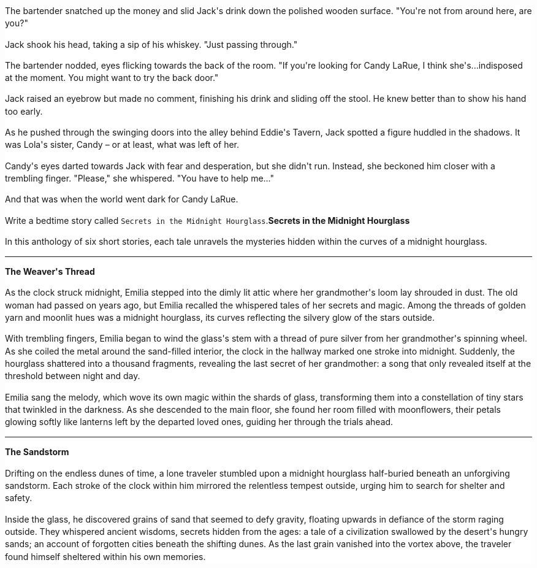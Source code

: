 The bartender snatched up the money and slid Jack's drink down the polished wooden surface. "You're not from around here, are you?"

Jack shook his head, taking a sip of his whiskey. "Just passing through."

The bartender nodded, eyes flicking towards the back of the room. "If you're looking for Candy LaRue, I think she's...indisposed at the moment. You might want to try the back door."

Jack raised an eyebrow but made no comment, finishing his drink and sliding off the stool. He knew better than to show his hand too early.

As he pushed through the swinging doors into the alley behind Eddie's Tavern, Jack spotted a figure huddled in the shadows. It was Lola's sister, Candy – or at least, what was left of her.

Candy's eyes darted towards Jack with fear and desperation, but she didn't run. Instead, she beckoned him closer with a trembling finger. "Please," she whispered. "You have to help me..."

And that was when the world went dark for Candy LaRue.<end>

Write a bedtime story called `Secrets in the Midnight Hourglass`.<start>**Secrets in the Midnight Hourglass**

In this anthology of six short stories, each tale unravels the mysteries hidden within the curves of a midnight hourglass.

---

**The Weaver's Thread**

As the clock struck midnight, Emilia stepped into the dimly lit attic where her grandmother's loom lay shrouded in dust. The old woman had passed on years ago, but Emilia recalled the whispered tales of her secrets and magic. Among the threads of golden yarn and moonlit hues was a midnight hourglass, its curves reflecting the silvery glow of the stars outside.

With trembling fingers, Emilia began to wind the glass's stem with a thread of pure silver from her grandmother's spinning wheel. As she coiled the metal around the sand-filled interior, the clock in the hallway marked one stroke into midnight. Suddenly, the hourglass shattered into a thousand fragments, revealing the last secret of her grandmother: a song that only revealed itself at the threshold between night and day.

Emilia sang the melody, which wove its own magic within the shards of glass, transforming them into a constellation of tiny stars that twinkled in the darkness. As she descended to the main floor, she found her room filled with moonflowers, their petals glowing softly like lanterns left by the departed loved ones, guiding her through the trials ahead.

---

**The Sandstorm**

Drifting on the endless dunes of time, a lone traveler stumbled upon a midnight hourglass half-buried beneath an unforgiving sandstorm. Each stroke of the clock within him mirrored the relentless tempest outside, urging him to search for shelter and safety.

Inside the glass, he discovered grains of sand that seemed to defy gravity, floating upwards in defiance of the storm raging outside. They whispered ancient wisdoms, secrets hidden from the ages: a tale of a civilization swallowed by the desert's hungry sands; an account of forgotten cities beneath the shifting dunes. As the last grain vanished into the vortex above, the traveler found himself sheltered within his own memories.
